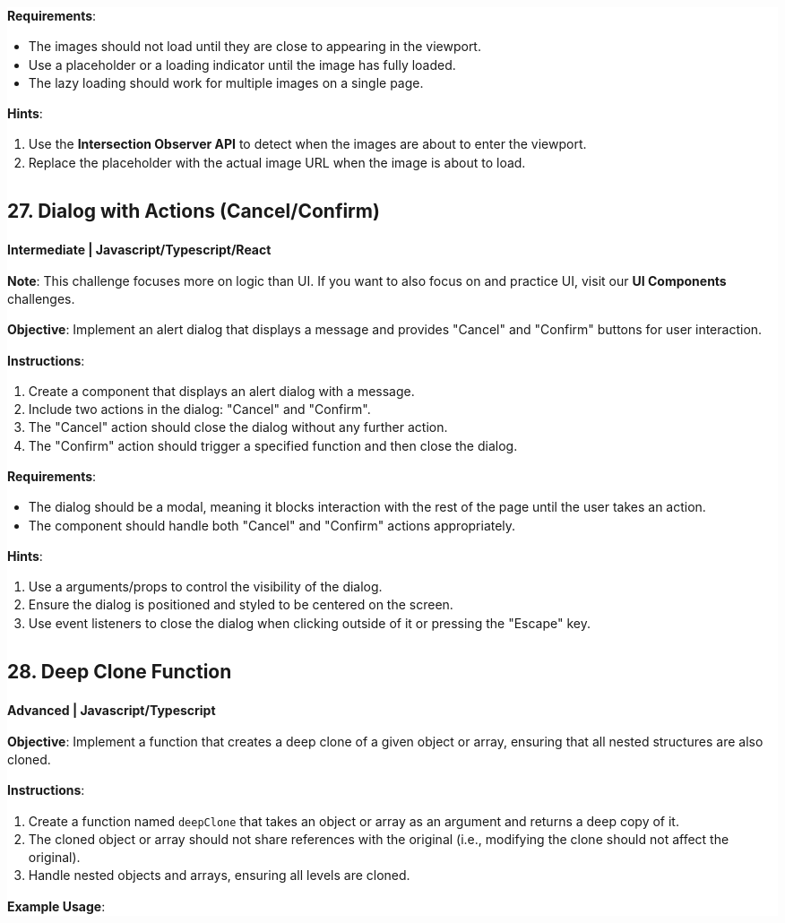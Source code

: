 **Requirements**:

- The images should not load until they are close to appearing in the viewport.
- Use a placeholder or a loading indicator until the image has fully loaded.
- The lazy loading should work for multiple images on a single page.

**Hints**:

1. Use the **Intersection Observer API** to detect when the images are about to enter the viewport.
2. Replace the placeholder with the actual image URL when the image is about to load.

## 27. Dialog with Actions (Cancel/Confirm)

**Intermediate | Javascript/Typescript/React**

**Note**: This challenge focuses more on logic than UI. If you want to also focus on and practice UI, visit our **UI Components** challenges.

**Objective**: Implement an alert dialog that displays a message and provides "Cancel" and "Confirm" buttons for user interaction.

**Instructions**:

1. Create a component that displays an alert dialog with a message.
2. Include two actions in the dialog: "Cancel" and "Confirm".
3. The "Cancel" action should close the dialog without any further action.
4. The "Confirm" action should trigger a specified function and then close the dialog.

**Requirements**:

- The dialog should be a modal, meaning it blocks interaction with the rest of the page until the user takes an action.
- The component should handle both "Cancel" and "Confirm" actions appropriately.

**Hints**:

1. Use a arguments/props to control the visibility of the dialog.
2. Ensure the dialog is positioned and styled to be centered on the screen.
3. Use event listeners to close the dialog when clicking outside of it or pressing the "Escape" key.

## 28. Deep Clone Function

**Advanced | Javascript/Typescript**

**Objective**: Implement a function that creates a deep clone of a given object or array, ensuring that all nested structures are also cloned.

**Instructions**:

1. Create a function named `deepClone` that takes an object or array as an argument and returns a deep copy of it.
2. The cloned object or array should not share references with the original (i.e., modifying the clone should not affect the original).
3. Handle nested objects and arrays, ensuring all levels are cloned.

**Example Usage**:
